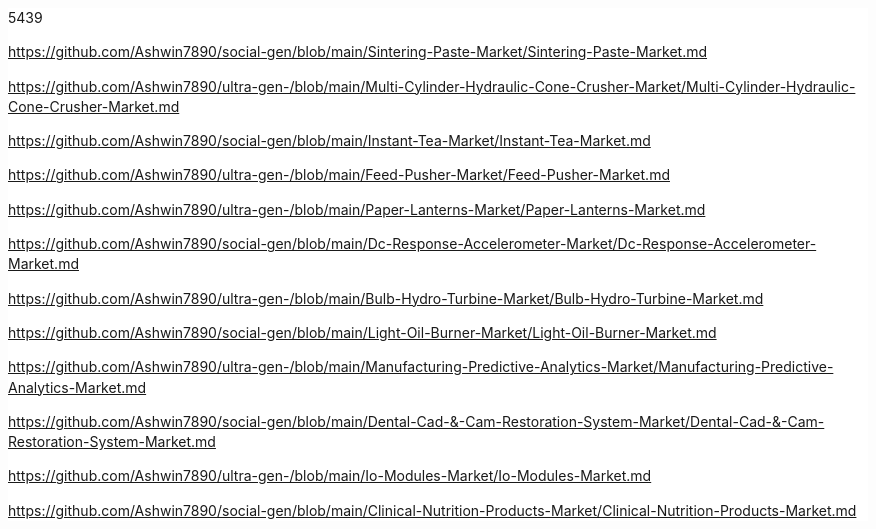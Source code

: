 5439</p><p><a href="https://github.com/Ashwin7890/social-gen/blob/main/Sintering-Paste-Market/Sintering-Paste-Market.md">https://github.com/Ashwin7890/social-gen/blob/main/Sintering-Paste-Market/Sintering-Paste-Market.md</a></p><p><a href="https://github.com/Ashwin7890/ultra-gen-/blob/main/Multi-Cylinder-Hydraulic-Cone-Crusher-Market/Multi-Cylinder-Hydraulic-Cone-Crusher-Market.md">https://github.com/Ashwin7890/ultra-gen-/blob/main/Multi-Cylinder-Hydraulic-Cone-Crusher-Market/Multi-Cylinder-Hydraulic-Cone-Crusher-Market.md</a></p><p><a href="https://github.com/Ashwin7890/social-gen/blob/main/Instant-Tea-Market/Instant-Tea-Market.md">https://github.com/Ashwin7890/social-gen/blob/main/Instant-Tea-Market/Instant-Tea-Market.md</a></p><p><a href="https://github.com/Ashwin7890/ultra-gen-/blob/main/Feed-Pusher-Market/Feed-Pusher-Market.md">https://github.com/Ashwin7890/ultra-gen-/blob/main/Feed-Pusher-Market/Feed-Pusher-Market.md</a></p><p><a href="https://github.com/Ashwin7890/ultra-gen-/blob/main/Paper-Lanterns-Market/Paper-Lanterns-Market.md">https://github.com/Ashwin7890/ultra-gen-/blob/main/Paper-Lanterns-Market/Paper-Lanterns-Market.md</a></p><p><a href="https://github.com/Ashwin7890/social-gen/blob/main/Dc-Response-Accelerometer-Market/Dc-Response-Accelerometer-Market.md">https://github.com/Ashwin7890/social-gen/blob/main/Dc-Response-Accelerometer-Market/Dc-Response-Accelerometer-Market.md</a></p><p><a href="https://github.com/Ashwin7890/ultra-gen-/blob/main/Bulb-Hydro-Turbine-Market/Bulb-Hydro-Turbine-Market.md">https://github.com/Ashwin7890/ultra-gen-/blob/main/Bulb-Hydro-Turbine-Market/Bulb-Hydro-Turbine-Market.md</a></p><p><a href="https://github.com/Ashwin7890/social-gen/blob/main/Light-Oil-Burner-Market/Light-Oil-Burner-Market.md">https://github.com/Ashwin7890/social-gen/blob/main/Light-Oil-Burner-Market/Light-Oil-Burner-Market.md</a></p><p><a href="https://github.com/Ashwin7890/ultra-gen-/blob/main/Manufacturing-Predictive-Analytics-Market/Manufacturing-Predictive-Analytics-Market.md">https://github.com/Ashwin7890/ultra-gen-/blob/main/Manufacturing-Predictive-Analytics-Market/Manufacturing-Predictive-Analytics-Market.md</a></p><p><a href="https://github.com/Ashwin7890/social-gen/blob/main/Dental-Cad-&-Cam-Restoration-System-Market/Dental-Cad-&-Cam-Restoration-System-Market.md">https://github.com/Ashwin7890/social-gen/blob/main/Dental-Cad-&-Cam-Restoration-System-Market/Dental-Cad-&-Cam-Restoration-System-Market.md</a></p><p><a href="https://github.com/Ashwin7890/ultra-gen-/blob/main/Io-Modules-Market/Io-Modules-Market.md">https://github.com/Ashwin7890/ultra-gen-/blob/main/Io-Modules-Market/Io-Modules-Market.md</a></p><p><a href="https://github.com/Ashwin7890/social-gen/blob/main/Clinical-Nutrition-Products-Market/Clinical-Nutrition-Products-Market.md">https://github.com/Ashwin7890/social-gen/blob/main/Clinical-Nutrition-Products-Market/Clinical-Nutrition-Products-Market.md</a></p>

